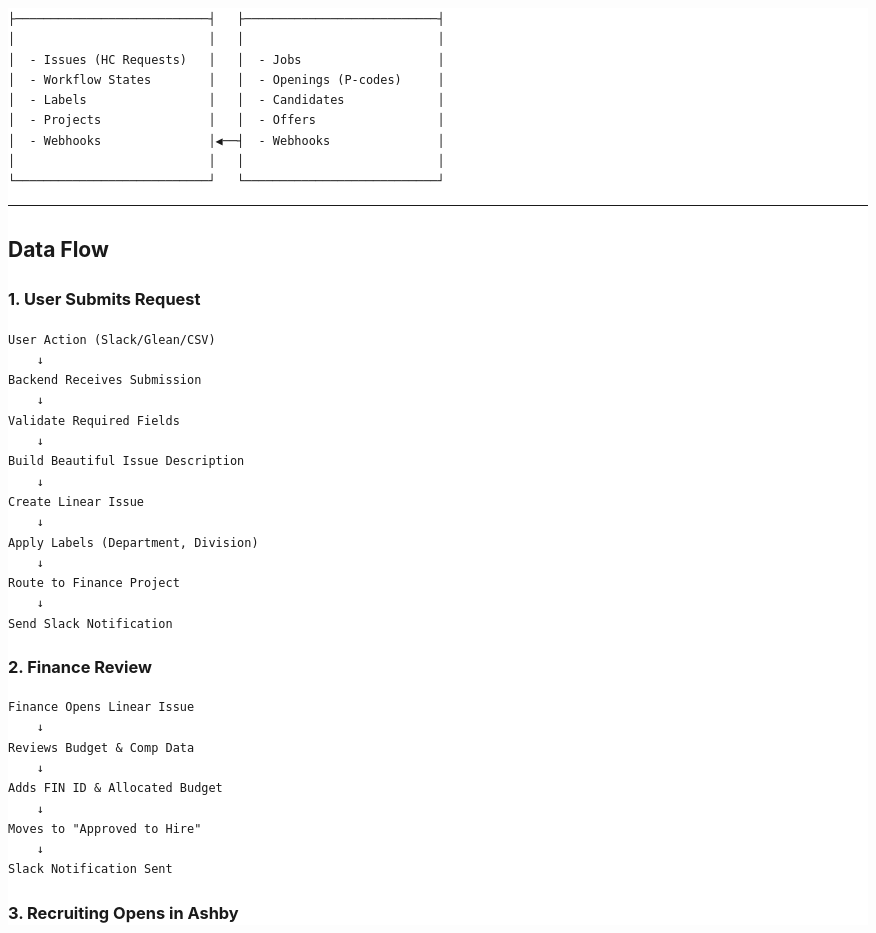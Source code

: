 ```
├───────────────────────────┤   ├───────────────────────────┤
│                           │   │                           │
│  - Issues (HC Requests)   │   │  - Jobs                   │
│  - Workflow States        │   │  - Openings (P-codes)     │
│  - Labels                 │   │  - Candidates             │
│  - Projects               │   │  - Offers                 │
│  - Webhooks               │◀──┤  - Webhooks               │
│                           │   │                           │
└───────────────────────────┘   └───────────────────────────┘
```

---

## Data Flow

### **1. User Submits Request**

```
User Action (Slack/Glean/CSV)
    ↓
Backend Receives Submission
    ↓
Validate Required Fields
    ↓
Build Beautiful Issue Description
    ↓
Create Linear Issue
    ↓
Apply Labels (Department, Division)
    ↓
Route to Finance Project
    ↓
Send Slack Notification
```

### **2. Finance Review**

```
Finance Opens Linear Issue
    ↓
Reviews Budget & Comp Data
    ↓
Adds FIN ID & Allocated Budget
    ↓
Moves to "Approved to Hire"
    ↓
Slack Notification Sent
```

### **3. Recruiting Opens in Ashby**
